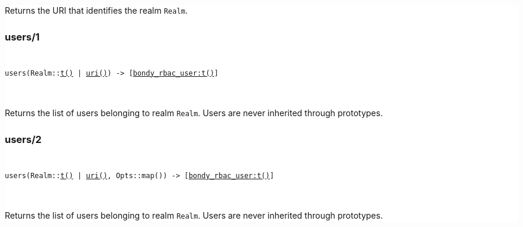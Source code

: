 Returns the URI that identifies the realm `Realm`.

<a name="users-1"></a>

### users/1 ###

<pre><code>
users(Realm::<a href="#type-t">t()</a> | <a href="#type-uri">uri()</a>) -&gt; [<a href="bondy_rbac_user.md#type-t">bondy_rbac_user:t()</a>]
</code></pre>
<br />

Returns the list of users belonging to realm `Realm`.
Users are never inherited through prototypes.

<a name="users-2"></a>

### users/2 ###

<pre><code>
users(Realm::<a href="#type-t">t()</a> | <a href="#type-uri">uri()</a>, Opts::map()) -&gt; [<a href="bondy_rbac_user.md#type-t">bondy_rbac_user:t()</a>]
</code></pre>
<br />

Returns the list of users belonging to realm `Realm`.
Users are never inherited through prototypes.

